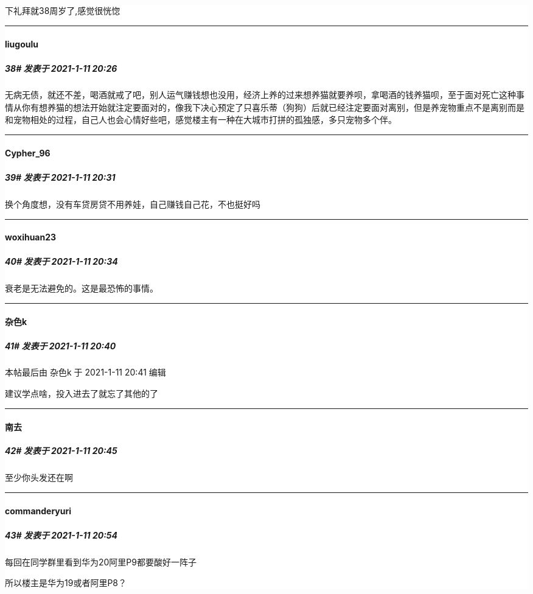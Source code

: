 
下礼拜就38周岁了,感觉很恍惚


-----

####  liugoulu  
##### 38#       发表于 2021-1-11 20:26


无病无债，就还不差，喝酒就戒了吧，别人运气赚钱想也没用，经济上养的过来想养猫就要养呗，拿喝酒的钱养猫呗，至于面对死亡这种事情从你有想养猫的想法开始就注定要面对的，像我下决心预定了只喜乐蒂（狗狗）后就已经注定要面对离别，但是养宠物重点不是离别而是和宠物相处的过程，自己人也会心情好些吧，感觉楼主有一种在大城市打拼的孤独感，多只宠物多个伴。


-----

####  Cypher_96  
##### 39#       发表于 2021-1-11 20:31


换个角度想，没有车贷房贷不用养娃，自己赚钱自己花，不也挺好吗


-----

####  woxihuan23  
##### 40#       发表于 2021-1-11 20:34


衰老是无法避免的。这是最恐怖的事情。


-----

####  杂色k  
##### 41#       发表于 2021-1-11 20:40


 本帖最后由 杂色k 于 2021-1-11 20:41 编辑 

建议学点啥，投入进去了就忘了其他的了


-----

####  南去  
##### 42#       发表于 2021-1-11 20:45


至少你头发还在啊


-----

####  commanderyuri  
##### 43#       发表于 2021-1-11 20:54


每回在同学群里看到华为20阿里P9都要酸好一阵子

所以楼主是华为19或者阿里P8？
